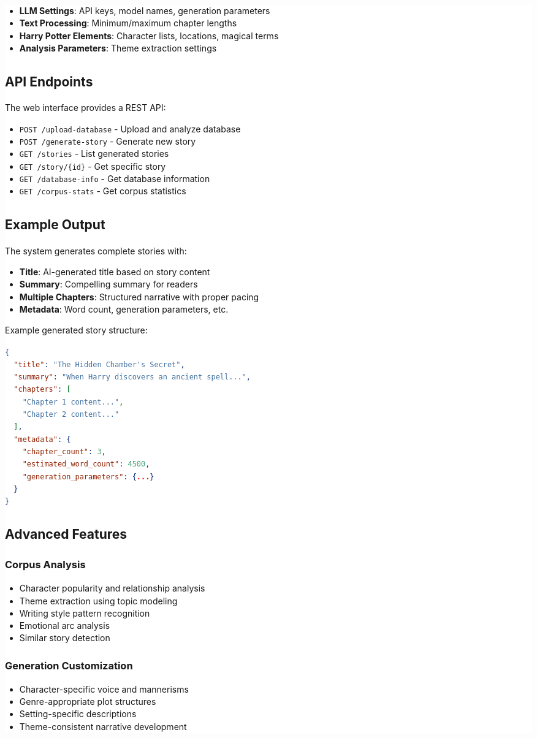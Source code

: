 - **LLM Settings**: API keys, model names, generation parameters
- **Text Processing**: Minimum/maximum chapter lengths
- **Harry Potter Elements**: Character lists, locations, magical terms
- **Analysis Parameters**: Theme extraction settings

## API Endpoints

The web interface provides a REST API:

- `POST /upload-database` - Upload and analyze database
- `POST /generate-story` - Generate new story
- `GET /stories` - List generated stories
- `GET /story/{id}` - Get specific story
- `GET /database-info` - Get database information
- `GET /corpus-stats` - Get corpus statistics

## Example Output

The system generates complete stories with:

- **Title**: AI-generated title based on story content
- **Summary**: Compelling summary for readers
- **Multiple Chapters**: Structured narrative with proper pacing
- **Metadata**: Word count, generation parameters, etc.

Example generated story structure:
```json
{
  "title": "The Hidden Chamber's Secret",
  "summary": "When Harry discovers an ancient spell...",
  "chapters": [
    "Chapter 1 content...",
    "Chapter 2 content..."
  ],
  "metadata": {
    "chapter_count": 3,
    "estimated_word_count": 4500,
    "generation_parameters": {...}
  }
}
```

## Advanced Features

### Corpus Analysis
- Character popularity and relationship analysis
- Theme extraction using topic modeling
- Writing style pattern recognition
- Emotional arc analysis
- Similar story detection

### Generation Customization
- Character-specific voice and mannerisms
- Genre-appropriate plot structures
- Setting-specific descriptions
- Theme-consistent narrative development
